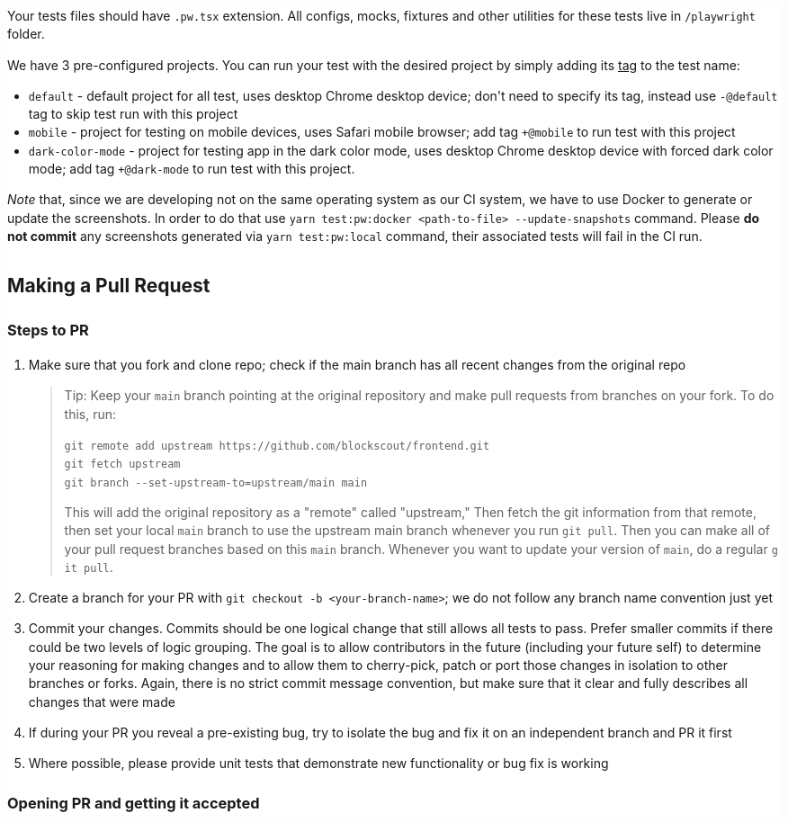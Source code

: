 Your tests files should have `.pw.tsx` extension. All configs, mocks, fixtures and other utilities for these tests live in `/playwright` folder.

We have 3 pre-configured projects. You can run your test with the desired project by simply adding its [tag](https://playwright.dev/docs/test-annotations#tag-tests) to the test name:
- `default` - default project for all test, uses desktop Chrome desktop device; don't need to specify its tag, instead use `-@default` tag to skip test run with this project
- `mobile` - project for testing on mobile devices, uses Safari mobile browser; add tag `+@mobile` to run test with this project
- `dark-color-mode` - project for testing app in the dark color mode, uses desktop Chrome desktop device with forced dark color mode; add tag `+@dark-mode` to run test with this project.

*Note* that, since we are developing not on the same operating system as our CI system, we have to use Docker to generate or update the screenshots. In order to do that use `yarn test:pw:docker <path-to-file> --update-snapshots` command. Please **do not commit** any screenshots generated via `yarn test:pw:local` command, their associated tests will fail in the CI run.

## Making a Pull Request

### Steps to PR

1. Make sure that you fork and clone repo; check if the main branch has all recent changes from the original repo

    > Tip: Keep your `main` branch pointing at the original repository and make pull
    > requests from branches on your fork. To do this, run:
    >
    > ```
    > git remote add upstream https://github.com/blockscout/frontend.git
    > git fetch upstream
    > git branch --set-upstream-to=upstream/main main
    > ```
    >
    > This will add the original repository as a "remote" called "upstream," Then
    > fetch the git information from that remote, then set your local `main` branch
    > to use the upstream main branch whenever you run `git pull`. Then you can make
    > all of your pull request branches based on this `main` branch. Whenever you
    > want to update your version of `main`, do a regular `git pull`.

2. Create a branch for your PR with `git checkout -b <your-branch-name>`; we do not follow any branch name convention just yet
3. Commit your changes. Commits should be one logical change that still allows all tests to pass. Prefer smaller commits if there could be two levels of logic grouping. The goal is to allow contributors in the future (including your future self) to determine your reasoning for making changes and to allow them to cherry-pick, patch or port those changes in isolation to other branches or forks. Again, there is no strict commit message convention, but make sure that it clear and fully describes all changes that were made
4. If during your PR you reveal a pre-existing bug, try to isolate the bug and fix it on an independent branch and PR it first
5. Where possible, please provide unit tests that demonstrate new functionality or bug fix is working

### Opening PR and getting it accepted
